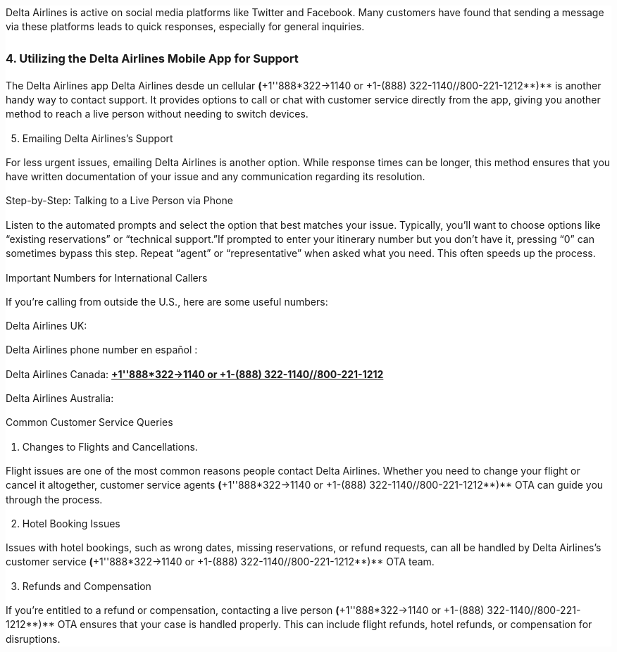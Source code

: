 Delta Airlines is active on social media platforms like Twitter and Facebook. Many customers have found that sending a message via these platforms leads to quick responses, especially for general inquiries.


### 4. Utilizing the Delta Airlines Mobile App for Support

The Delta Airlines app Delta Airlines desde un cellular **(<ins>**+1''888*322→1140 or +1-(888) 322-1140//800-221-1212**</ins>)** is another handy way to contact support. It provides options to call or chat with customer service directly from the app, giving you another method to reach a live person without needing to switch devices.



5. Emailing Delta Airlines’s Support

For less urgent issues, emailing Delta Airlines is another option. While response times can be longer, this method ensures that you have written documentation of your issue and any communication regarding its resolution.

Step-by-Step: Talking to a Live Person via Phone

Listen to the automated prompts and select the option that best matches your issue. Typically, you’ll want to choose options like “existing reservations” or “technical support.”If prompted to enter your itinerary number but you don’t have it, pressing “0” can sometimes bypass this step. Repeat “agent” or “representative” when asked what you need. This often speeds up the process.



Important Numbers for International Callers

If you’re calling from outside the U.S., here are some useful numbers:

Delta Airlines UK:

Delta Airlines phone number en español :

Delta Airlines Canada: <ins>**+1''888*322→1140 or +1-(888) 322-1140//800-221-1212**</ins>

Delta Airlines Australia:

Common Customer Service Queries

1. Changes to Flights and Cancellations.

Flight issues are one of the most common reasons people contact Delta Airlines. Whether you need to change your flight or cancel it altogether, customer service agents **(<ins>**+1''888*322→1140 or +1-(888) 322-1140//800-221-1212**</ins>)** OTA can guide you through the process.

2. Hotel Booking Issues

Issues with hotel bookings, such as wrong dates, missing reservations, or refund requests, can all be handled by Delta Airlines’s customer service **(<ins>**+1''888*322→1140 or +1-(888) 322-1140//800-221-1212**</ins>)** OTA team.

3. Refunds and Compensation

If you’re entitled to a refund or compensation, contacting a live person **(<ins>**+1''888*322→1140 or +1-(888) 322-1140//800-221-1212**</ins>)** OTA ensures that your case is handled properly. This can include flight refunds, hotel refunds, or compensation for disruptions.
